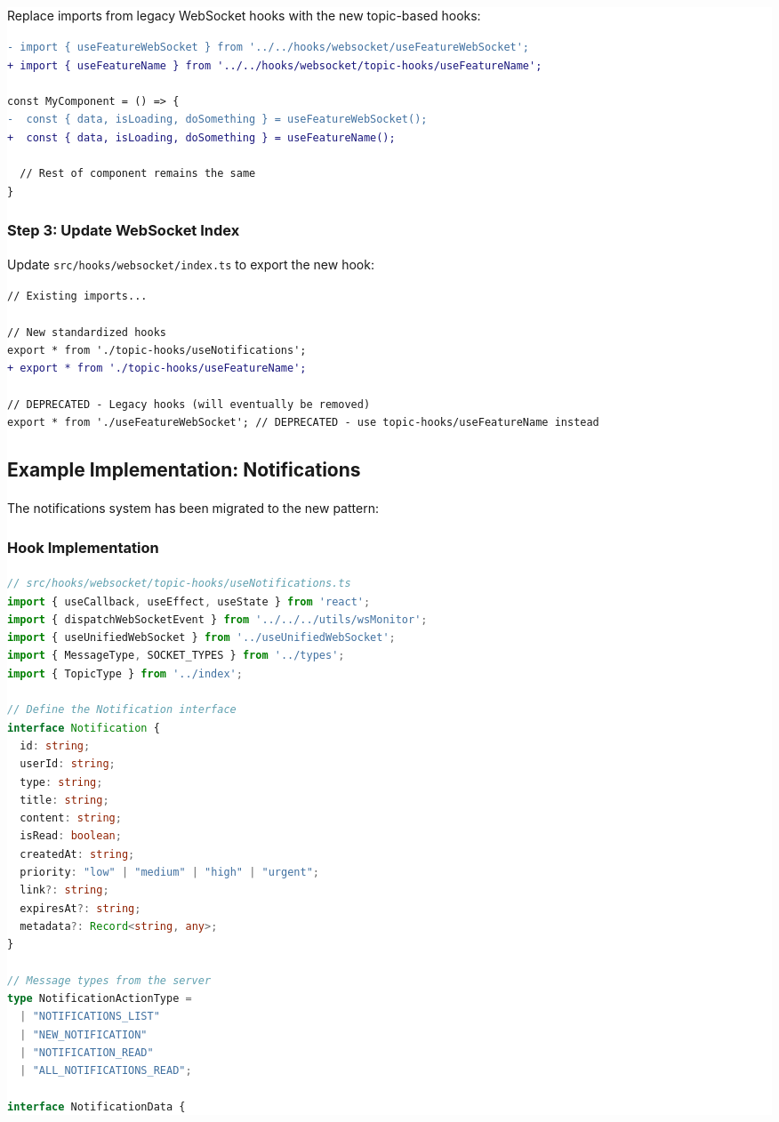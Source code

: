 Replace imports from legacy WebSocket hooks with the new topic-based hooks:

```diff
- import { useFeatureWebSocket } from '../../hooks/websocket/useFeatureWebSocket';
+ import { useFeatureName } from '../../hooks/websocket/topic-hooks/useFeatureName';

const MyComponent = () => {
-  const { data, isLoading, doSomething } = useFeatureWebSocket();
+  const { data, isLoading, doSomething } = useFeatureName();
  
  // Rest of component remains the same
}
```

### Step 3: Update WebSocket Index

Update `src/hooks/websocket/index.ts` to export the new hook:

```diff
// Existing imports...

// New standardized hooks
export * from './topic-hooks/useNotifications';
+ export * from './topic-hooks/useFeatureName';

// DEPRECATED - Legacy hooks (will eventually be removed)
export * from './useFeatureWebSocket'; // DEPRECATED - use topic-hooks/useFeatureName instead
```

## Example Implementation: Notifications

The notifications system has been migrated to the new pattern:

### Hook Implementation

```typescript
// src/hooks/websocket/topic-hooks/useNotifications.ts
import { useCallback, useEffect, useState } from 'react';
import { dispatchWebSocketEvent } from '../../../utils/wsMonitor';
import { useUnifiedWebSocket } from '../useUnifiedWebSocket';
import { MessageType, SOCKET_TYPES } from '../types';
import { TopicType } from '../index';

// Define the Notification interface 
interface Notification {
  id: string;
  userId: string;
  type: string;
  title: string;
  content: string;
  isRead: boolean;
  createdAt: string;
  priority: "low" | "medium" | "high" | "urgent";
  link?: string;
  expiresAt?: string;
  metadata?: Record<string, any>;
}

// Message types from the server
type NotificationActionType = 
  | "NOTIFICATIONS_LIST"
  | "NEW_NOTIFICATION"
  | "NOTIFICATION_READ" 
  | "ALL_NOTIFICATIONS_READ";

interface NotificationData {
```